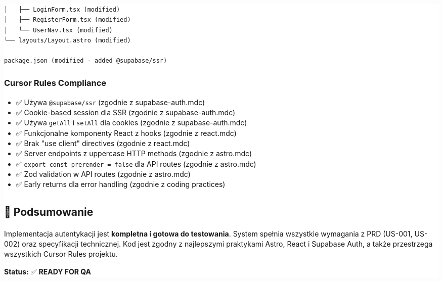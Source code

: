 ```
│   ├── LoginForm.tsx (modified)
│   ├── RegisterForm.tsx (modified)
│   └── UserNav.tsx (modified)
└── layouts/Layout.astro (modified)

package.json (modified - added @supabase/ssr)
```

### Cursor Rules Compliance

- ✅ Używa `@supabase/ssr` (zgodnie z supabase-auth.mdc)
- ✅ Cookie-based session dla SSR (zgodnie z supabase-auth.mdc)
- ✅ Używa `getAll` i `setAll` dla cookies (zgodnie z supabase-auth.mdc)
- ✅ Funkcjonalne komponenty React z hooks (zgodnie z react.mdc)
- ✅ Brak "use client" directives (zgodnie z react.mdc)
- ✅ Server endpoints z uppercase HTTP methods (zgodnie z astro.mdc)
- ✅ `export const prerender = false` dla API routes (zgodnie z astro.mdc)
- ✅ Zod validation w API routes (zgodnie z astro.mdc)
- ✅ Early returns dla error handling (zgodnie z coding practices)

## 🎯 Podsumowanie

Implementacja autentykacji jest **kompletna i gotowa do testowania**. System spełnia wszystkie wymagania z PRD (US-001, US-002) oraz specyfikacji technicznej. Kod jest zgodny z najlepszymi praktykami Astro, React i Supabase Auth, a także przestrzega wszystkich Cursor Rules projektu.

**Status:** ✅ **READY FOR QA**
